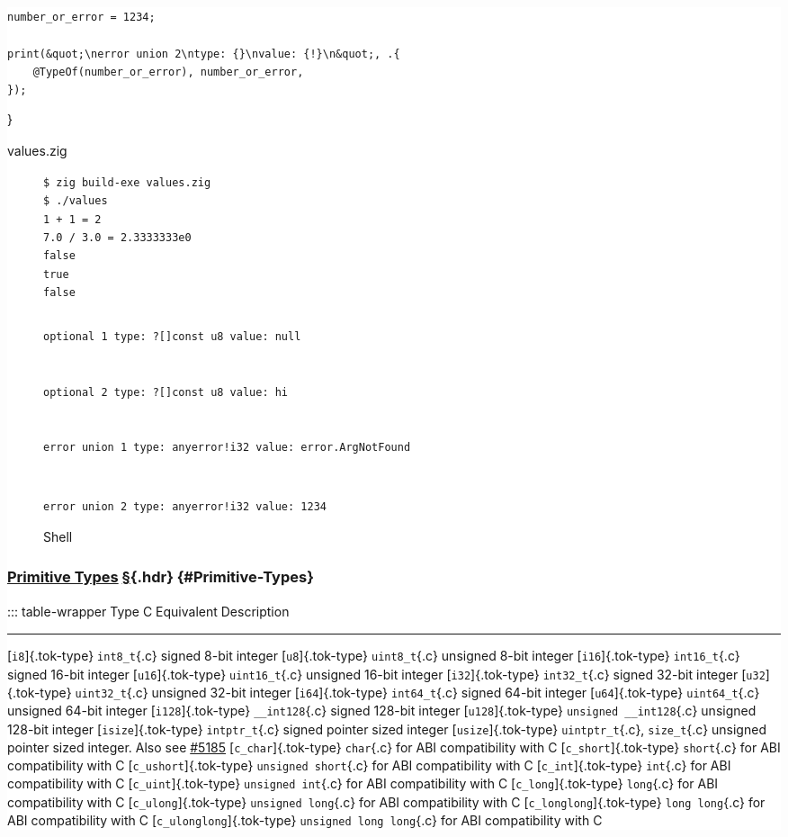     number_or_error = 1234;

    print(&quot;\nerror union 2\ntype: {}\nvalue: {!}\n&quot;, .{
        @TypeOf(number_or_error), number_or_error,
    });
}</code></pre>
<figcaption>values.zig</figcaption>
</figure>

<figure>
<pre><code>$ zig build-exe values.zig
$ ./values
1 + 1 = 2
7.0 / 3.0 = 2.3333333e0
false
true
false

optional 1
type: ?[]const u8
value: null

optional 2
type: ?[]const u8
value: hi

error union 1
type: anyerror!i32
value: error.ArgNotFound

error union 2
type: anyerror!i32
value: 1234</code></pre>
<figcaption>Shell</figcaption>
</figure>

### [Primitive Types](#toc-Primitive-Types) [§](#Primitive-Types){.hdr} {#Primitive-Types}

::: table-wrapper
  Type                            C Equivalent                    Description
  ------------------------------- ------------------------------- -----------------------------------------------------------------------------------------------------------------------------------------------------------
  [`i8`]{.tok-type}               `int8_t`{.c}                    signed 8-bit integer
  [`u8`]{.tok-type}               `uint8_t`{.c}                   unsigned 8-bit integer
  [`i16`]{.tok-type}              `int16_t`{.c}                   signed 16-bit integer
  [`u16`]{.tok-type}              `uint16_t`{.c}                  unsigned 16-bit integer
  [`i32`]{.tok-type}              `int32_t`{.c}                   signed 32-bit integer
  [`u32`]{.tok-type}              `uint32_t`{.c}                  unsigned 32-bit integer
  [`i64`]{.tok-type}              `int64_t`{.c}                   signed 64-bit integer
  [`u64`]{.tok-type}              `uint64_t`{.c}                  unsigned 64-bit integer
  [`i128`]{.tok-type}             `__int128`{.c}                  signed 128-bit integer
  [`u128`]{.tok-type}             `unsigned __int128`{.c}         unsigned 128-bit integer
  [`isize`]{.tok-type}            `intptr_t`{.c}                  signed pointer sized integer
  [`usize`]{.tok-type}            `uintptr_t`{.c}, `size_t`{.c}   unsigned pointer sized integer. Also see [#5185](https://github.com/ziglang/zig/issues/5185)
  [`c_char`]{.tok-type}           `char`{.c}                      for ABI compatibility with C
  [`c_short`]{.tok-type}          `short`{.c}                     for ABI compatibility with C
  [`c_ushort`]{.tok-type}         `unsigned short`{.c}            for ABI compatibility with C
  [`c_int`]{.tok-type}            `int`{.c}                       for ABI compatibility with C
  [`c_uint`]{.tok-type}           `unsigned int`{.c}              for ABI compatibility with C
  [`c_long`]{.tok-type}           `long`{.c}                      for ABI compatibility with C
  [`c_ulong`]{.tok-type}          `unsigned long`{.c}             for ABI compatibility with C
  [`c_longlong`]{.tok-type}       `long long`{.c}                 for ABI compatibility with C
  [`c_ulonglong`]{.tok-type}      `unsigned long long`{.c}        for ABI compatibility with C